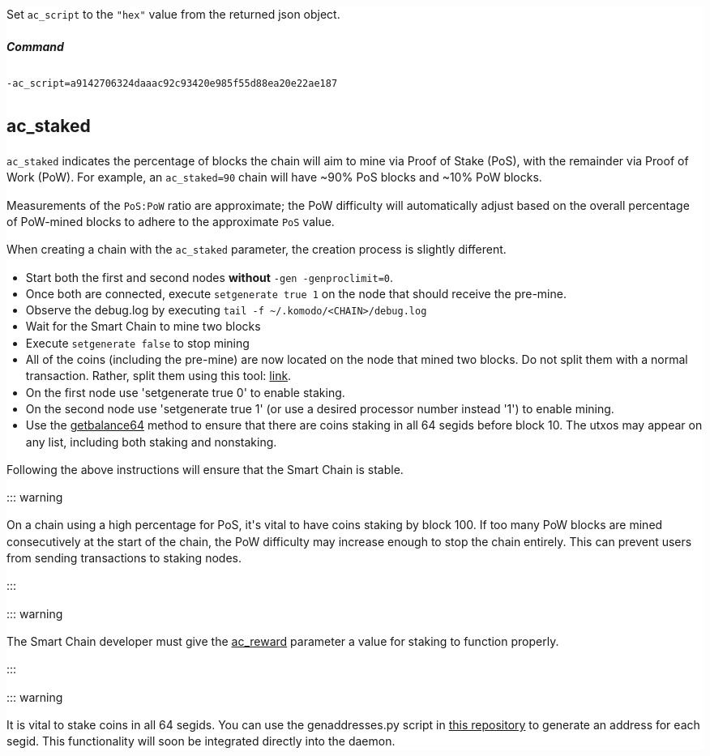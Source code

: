 Set `ac_script` to the `"hex"` value from the returned json object.

##### Command

```bash
-ac_script=a9142706324daaac92c93420e985f55d88ea20e22ae187
```

## ac_staked

`ac_staked` indicates the percentage of blocks the chain will aim to mine via Proof of Stake (PoS), with the remainder via Proof of Work (PoW). For example, an `ac_staked=90` chain will have ~90% PoS blocks and ~10% PoW blocks.

Measurements of the `PoS:PoW` ratio are approximate; the PoW difficulty will automatically adjust based on the overall percentage of PoW-mined blocks to adhere to the approximate `PoS` value.

When creating a chain with the `ac_staked` parameter, the creation process is slightly different.

- Start both the first and second nodes **without** `-gen -genproclimit=0`.
- Once both are connected, execute `setgenerate true 1` on the node that should receive the pre-mine.
- Observe the debug.log by executing `tail -f ~/.komodo/<CHAIN>/debug.log`
- Wait for the Smart Chain to mine two blocks
- Execute `setgenerate false` to stop mining
- All of the coins (including the pre-mine) are now located on the node that mined two blocks. Do not split them with a normal transaction. Rather, split them using this tool: [link](https://github.com/KMDLabs/pos64staker).
- On the first node use 'setgenerate true 0' to enable staking.
- On the second node use 'setgenerate true 1' (or use a desired processor number instead '1') to enable mining.
- Use the [getbalance64](../../../basic-docs/smart-chains/smart-chain-api/wallet.html#getbalance64) method to ensure that there are coins staking in all 64 segids before block 10. The utxos may appear on any list, including both staking and nonstaking.

Following the above instructions will ensure that the Smart Chain is stable.

::: warning

On a chain using a high percentage for PoS, it's vital to have coins staking by block 100. If too many PoW blocks are mined consecutively at the start of the chain, the PoW difficulty may increase enough to stop the chain entirely. This can prevent users from sending transactions to staking nodes.

:::

::: warning

The Smart Chain developer must give the [ac_reward](../../../basic-docs/antara/antara-setup/antara-customizations.html#ac-reward) parameter a value for staking to function properly.

:::

::: warning

It is vital to stake coins in all 64 segids. You can use the genaddresses.py script in [this repository](https://github.com/KMDLabs/pos64staker) to generate an address for each segid. This functionality will soon be integrated directly into the daemon.
